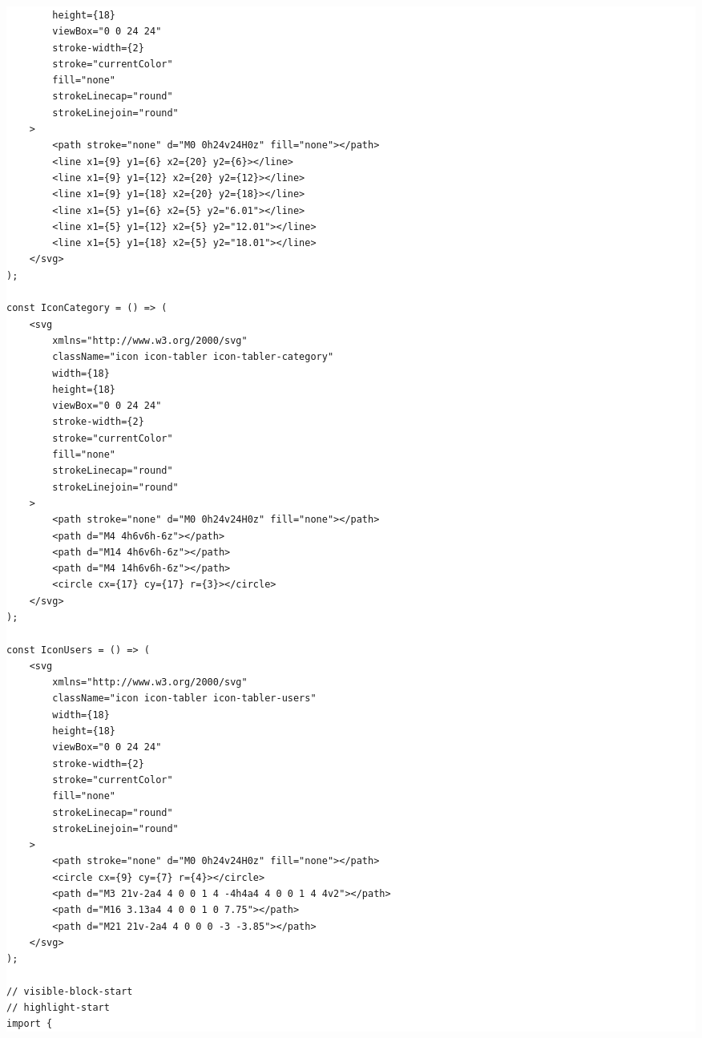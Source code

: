 ```tsx live url=http://localhost:3000 previewHeight=420px
        height={18}
        viewBox="0 0 24 24"
        stroke-width={2}
        stroke="currentColor"
        fill="none"
        strokeLinecap="round"
        strokeLinejoin="round"
    >
        <path stroke="none" d="M0 0h24v24H0z" fill="none"></path>
        <line x1={9} y1={6} x2={20} y2={6}></line>
        <line x1={9} y1={12} x2={20} y2={12}></line>
        <line x1={9} y1={18} x2={20} y2={18}></line>
        <line x1={5} y1={6} x2={5} y2="6.01"></line>
        <line x1={5} y1={12} x2={5} y2="12.01"></line>
        <line x1={5} y1={18} x2={5} y2="18.01"></line>
    </svg>
);

const IconCategory = () => (
    <svg
        xmlns="http://www.w3.org/2000/svg"
        className="icon icon-tabler icon-tabler-category"
        width={18}
        height={18}
        viewBox="0 0 24 24"
        stroke-width={2}
        stroke="currentColor"
        fill="none"
        strokeLinecap="round"
        strokeLinejoin="round"
    >
        <path stroke="none" d="M0 0h24v24H0z" fill="none"></path>
        <path d="M4 4h6v6h-6z"></path>
        <path d="M14 4h6v6h-6z"></path>
        <path d="M4 14h6v6h-6z"></path>
        <circle cx={17} cy={17} r={3}></circle>
    </svg>
);

const IconUsers = () => (
    <svg
        xmlns="http://www.w3.org/2000/svg"
        className="icon icon-tabler icon-tabler-users"
        width={18}
        height={18}
        viewBox="0 0 24 24"
        stroke-width={2}
        stroke="currentColor"
        fill="none"
        strokeLinecap="round"
        strokeLinejoin="round"
    >
        <path stroke="none" d="M0 0h24v24H0z" fill="none"></path>
        <circle cx={9} cy={7} r={4}></circle>
        <path d="M3 21v-2a4 4 0 0 1 4 -4h4a4 4 0 0 1 4 4v2"></path>
        <path d="M16 3.13a4 4 0 0 1 0 7.75"></path>
        <path d="M21 21v-2a4 4 0 0 0 -3 -3.85"></path>
    </svg>
);

// visible-block-start
// highlight-start
import {
```